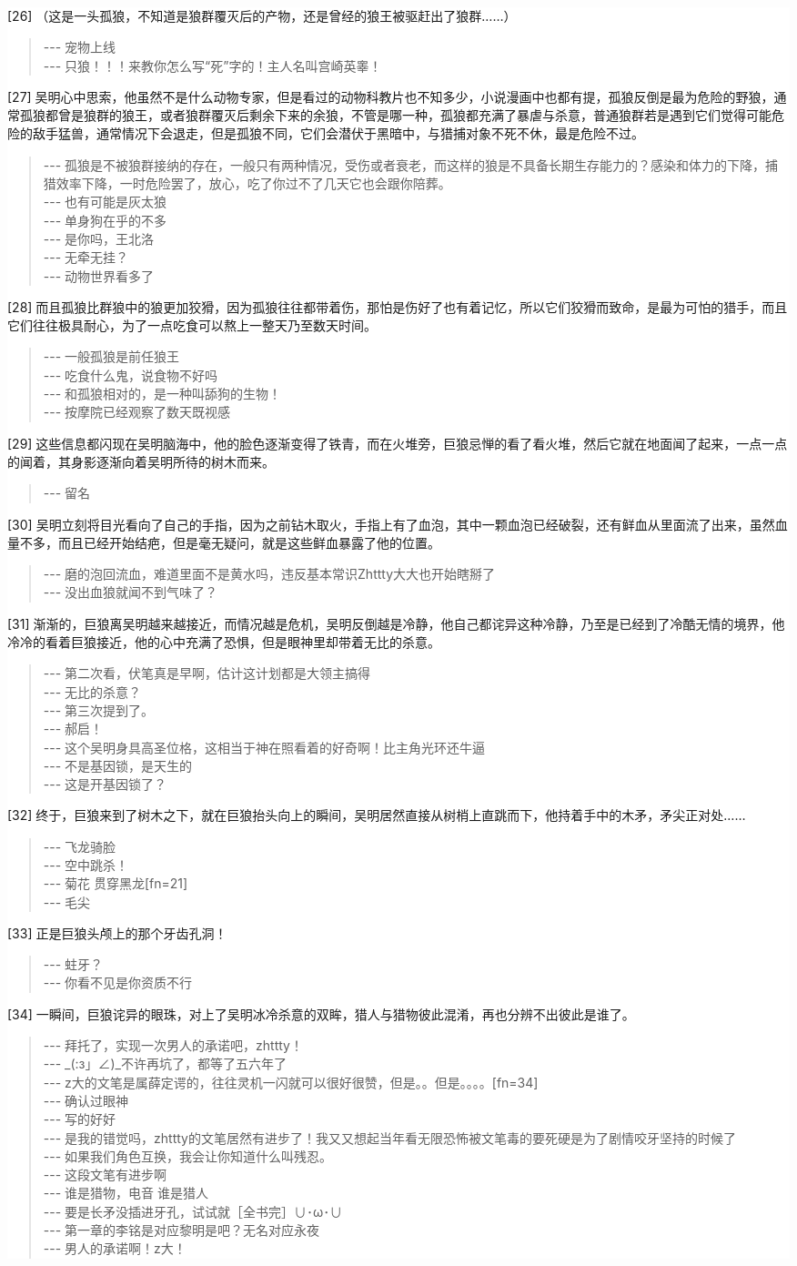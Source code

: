 [26] （这是一头孤狼，不知道是狼群覆灭后的产物，还是曾经的狼王被驱赶出了狼群……）
>--- 宠物上线<br>
>--- 只狼！！！来教你怎么写“死”字的！主人名叫宫崎英睾！<br>

[27] 吴明心中思索，他虽然不是什么动物专家，但是看过的动物科教片也不知多少，小说漫画中也都有提，孤狼反倒是最为危险的野狼，通常孤狼都曾是狼群的狼王，或者狼群覆灭后剩余下来的余狼，不管是哪一种，孤狼都充满了暴虐与杀意，普通狼群若是遇到它们觉得可能危险的敌手猛兽，通常情况下会退走，但是孤狼不同，它们会潜伏于黑暗中，与猎捕对象不死不休，最是危险不过。
>--- 孤狼是不被狼群接纳的存在，一般只有两种情况，受伤或者衰老，而这样的狼是不具备长期生存能力的？感染和体力的下降，捕猎效率下降，一时危险罢了，放心，吃了你过不了几天它也会跟你陪葬。<br>
>--- 也有可能是灰太狼<br>
>--- 单身狗在乎的不多<br>
>--- 是你吗，王北洛<br>
>--- 无牵无挂？<br>
>--- 动物世界看多了<br>

[28] 而且孤狼比群狼中的狼更加狡猾，因为孤狼往往都带着伤，那怕是伤好了也有着记忆，所以它们狡猾而致命，是最为可怕的猎手，而且它们往往极具耐心，为了一点吃食可以熬上一整天乃至数天时间。
>--- 一般孤狼是前任狼王<br>
>--- 吃食什么鬼，说食物不好吗<br>
>--- 和孤狼相对的，是一种叫舔狗的生物！<br>
>--- 按摩院已经观察了数天既视感<br>

[29] 这些信息都闪现在吴明脑海中，他的脸色逐渐变得了铁青，而在火堆旁，巨狼忌惮的看了看火堆，然后它就在地面闻了起来，一点一点的闻着，其身影逐渐向着吴明所待的树木而来。
>--- 留名<br>

[30] 吴明立刻将目光看向了自己的手指，因为之前钻木取火，手指上有了血泡，其中一颗血泡已经破裂，还有鲜血从里面流了出来，虽然血量不多，而且已经开始结疤，但是毫无疑问，就是这些鲜血暴露了他的位置。
>--- 磨的泡回流血，难道里面不是黄水吗，违反基本常识Zhttty大大也开始瞎掰了<br>
>--- 没出血狼就闻不到气味了？<br>

[31] 渐渐的，巨狼离吴明越来越接近，而情况越是危机，吴明反倒越是冷静，他自己都诧异这种冷静，乃至是已经到了冷酷无情的境界，他冷冷的看着巨狼接近，他的心中充满了恐惧，但是眼神里却带着无比的杀意。
>--- 第二次看，伏笔真是早啊，估计这计划都是大领主搞得<br>
>--- 无比的杀意？<br>
>--- 第三次提到了。<br>
>--- 郝启！<br>
>--- 这个吴明身具高圣位格，这相当于神在照看着的好奇啊！比主角光环还牛逼<br>
>--- 不是基因锁，是天生的<br>
>--- 这是开基因锁了？<br>

[32] 终于，巨狼来到了树木之下，就在巨狼抬头向上的瞬间，吴明居然直接从树梢上直跳而下，他持着手中的木矛，矛尖正对处……
>--- 飞龙骑脸<br>
>--- 空中跳杀！<br>
>--- 菊花  贯穿黑龙[fn=21]<br>
>--- 毛尖<br>

[33] 正是巨狼头颅上的那个牙齿孔洞！
>--- 蛀牙？<br>
>--- 你看不见是你资质不行<br>

[34] 一瞬间，巨狼诧异的眼珠，对上了吴明冰冷杀意的双眸，猎人与猎物彼此混淆，再也分辨不出彼此是谁了。
>--- 拜托了，实现一次男人的承诺吧，zhttty！<br>
>--- _(:з」∠)_不许再坑了，都等了五六年了<br>
>--- z大的文笔是属薛定谔的，往往灵机一闪就可以很好很赞，但是。。但是。。。。[fn=34]<br>
>--- 确认过眼神<br>
>--- 写的好好<br>
>--- 是我的错觉吗，zhttty的文笔居然有进步了！我又又想起当年看无限恐怖被文笔毒的要死硬是为了剧情咬牙坚持的时候了<br>
>--- 如果我们角色互换，我会让你知道什么叫残忍。<br>
>--- 这段文笔有进步啊<br>
>--- 谁是猎物，电音 谁是猎人<br>
>--- 要是长矛没插进牙孔，试试就［全书完］∪･ω･∪<br>
>--- 第一章的李铭是对应黎明是吧？无名对应永夜<br>
>--- 男人的承诺啊！z大！<br>
